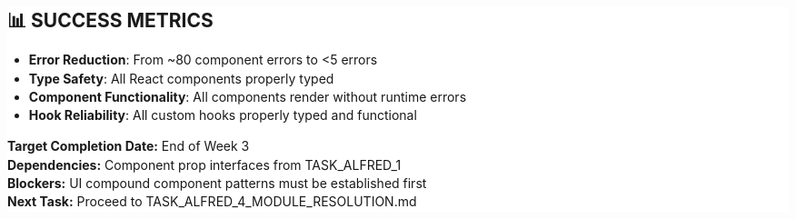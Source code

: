 
## 📊 SUCCESS METRICS

- **Error Reduction**: From ~80 component errors to <5 errors
- **Type Safety**: All React components properly typed
- **Component Functionality**: All components render without runtime errors
- **Hook Reliability**: All custom hooks properly typed and functional

**Target Completion Date:** End of Week 3  
**Dependencies:** Component prop interfaces from TASK_ALFRED_1  
**Blockers:** UI compound component patterns must be established first  
**Next Task:** Proceed to TASK_ALFRED_4_MODULE_RESOLUTION.md